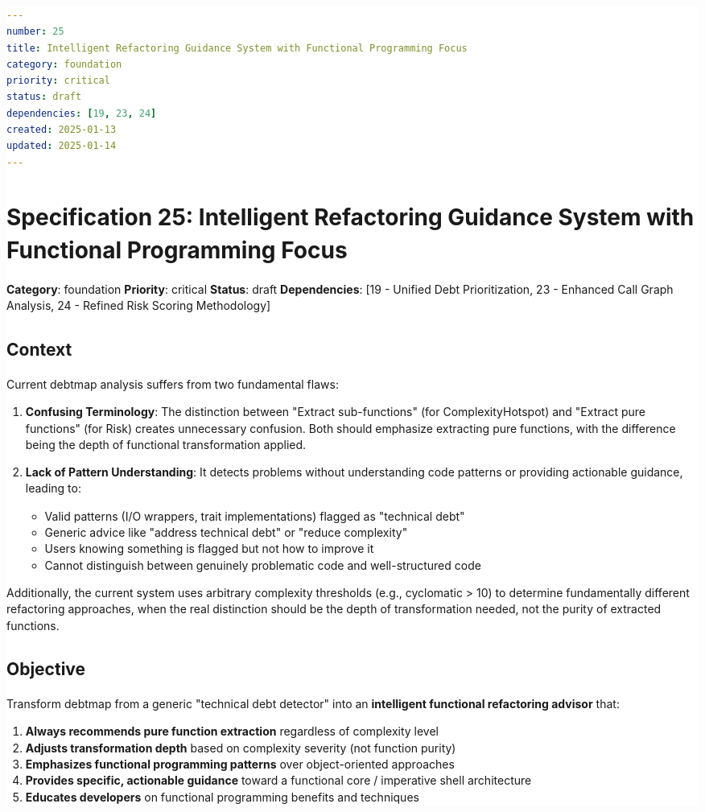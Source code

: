 ```yaml
---
number: 25
title: Intelligent Refactoring Guidance System with Functional Programming Focus
category: foundation
priority: critical
status: draft
dependencies: [19, 23, 24]
created: 2025-01-13
updated: 2025-01-14
---
```


# Specification 25: Intelligent Refactoring Guidance System with Functional Programming Focus

**Category**: foundation
**Priority**: critical
**Status**: draft
**Dependencies**: [19 - Unified Debt Prioritization, 23 - Enhanced Call Graph Analysis, 24 - Refined Risk Scoring Methodology]

## Context

Current debtmap analysis suffers from two fundamental flaws:

1. **Confusing Terminology**: The distinction between "Extract sub-functions" (for ComplexityHotspot) and "Extract pure functions" (for Risk) creates unnecessary confusion. Both should emphasize extracting pure functions, with the difference being the depth of functional transformation applied.

2. **Lack of Pattern Understanding**: It detects problems without understanding code patterns or providing actionable guidance, leading to:
   - Valid patterns (I/O wrappers, trait implementations) flagged as "technical debt"
   - Generic advice like "address technical debt" or "reduce complexity"
   - Users knowing something is flagged but not how to improve it
   - Cannot distinguish between genuinely problematic code and well-structured code

Additionally, the current system uses arbitrary complexity thresholds (e.g., cyclomatic > 10) to determine fundamentally different refactoring approaches, when the real distinction should be the depth of transformation needed, not the purity of extracted functions.

## Objective

Transform debtmap from a generic "technical debt detector" into an **intelligent functional refactoring advisor** that:

1. **Always recommends pure function extraction** regardless of complexity level
2. **Adjusts transformation depth** based on complexity severity (not function purity)
3. **Emphasizes functional programming patterns** over object-oriented approaches
4. **Provides specific, actionable guidance** toward a functional core / imperative shell architecture
5. **Educates developers** on functional programming benefits and techniques
